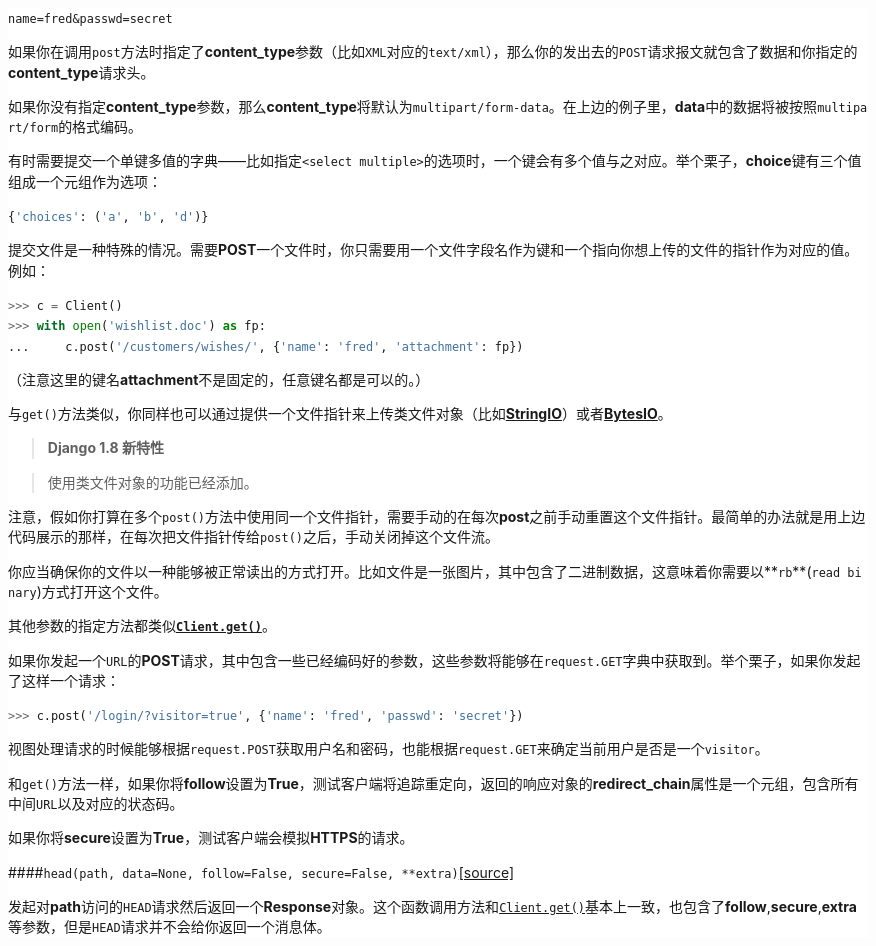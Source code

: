 ```plian
name=fred&passwd=secret
```

如果你在调用`post`方法时指定了**content_type**参数（比如`XML`对应的`text/xml`），那么你的发出去的`POST`请求报文就包含了数据和你指定的**content_type**请求头。

如果你没有指定**content_type**参数，那么**content_type**将默认为`multipart/form-data`。在上边的例子里，**data**中的数据将被按照`multipart/form`的格式编码。

有时需要提交一个单键多值的字典——比如指定`<select multiple>`的选项时，一个键会有多个值与之对应。举个栗子，**choice**键有三个值组成一个元组作为选项：

```python
{'choices': ('a', 'b', 'd')}
```

提交文件是一种特殊的情况。需要**POST**一个文件时，你只需要用一个文件字段名作为键和一个指向你想上传的文件的指针作为对应的值。例如：

```python
>>> c = Client()
>>> with open('wishlist.doc') as fp:
...     c.post('/customers/wishes/', {'name': 'fred', 'attachment': fp})
```

（注意这里的键名**attachment**不是固定的，任意键名都是可以的。）

与`get()`方法类似，你同样也可以通过提供一个文件指针来上传类文件对象（比如[**StringIO**](https://docs.python.org/3/library/io.html#io.StringIO)）或者[**BytesIO**](https://docs.python.org/3/library/io.html#io.BytesIO)。

>**Django 1.8 新特性**

>使用类文件对象的功能已经添加。


注意，假如你打算在多个`post()`方法中使用同一个文件指针，需要手动的在每次**post**之前手动重置这个文件指针。最简单的办法就是用上边代码展示的那样，在每次把文件指针传给`post()`之后，手动关闭掉这个文件流。


你应当确保你的文件以一种能够被正常读出的方式打开。比如文件是一张图片，其中包含了二进制数据，这意味着你需要以**`rb`**(`read binary`)方式打开这个文件。


其他参数的指定方法都类似[**`Client.get()`**](https://docs.djangoproject.com/en/1.9/topics/testing/tools/#django.test.Client.get)。

如果你发起一个`URL`的**POST**请求，其中包含一些已经编码好的参数，这些参数将能够在`request.GET`字典中获取到。举个栗子，如果你发起了这样一个请求：

```python
>>> c.post('/login/?visitor=true', {'name': 'fred', 'passwd': 'secret'})
```

视图处理请求的时候能够根据`request.POST`获取用户名和密码，也能根据`request.GET`来确定当前用户是否是一个`visitor`。

和`get()`方法一样，如果你将**follow**设置为**True**，测试客户端将追踪重定向，返回的响应对象的**redirect_chain**属性是一个元组，包含所有中间`URL`以及对应的状态码。

如果你将**secure**设置为**True**，测试客户端会模拟**HTTPS**的请求。

####`head(path, data=None, follow=False, secure=False, **extra)`[[source]](https://docs.djangoproject.com/en/1.9/_modules/django/test/client/#Client.head)

发起对**path**访问的`HEAD`请求然后返回一个**Response**对象。这个函数调用方法和[`Client.get()`](https://docs.djangoproject.com/en/1.9/topics/testing/tools/#django.test.Client.get)基本上一致，也包含了**follow**,**secure**,**extra**等参数，但是`HEAD`请求并不会给你返回一个消息体。
